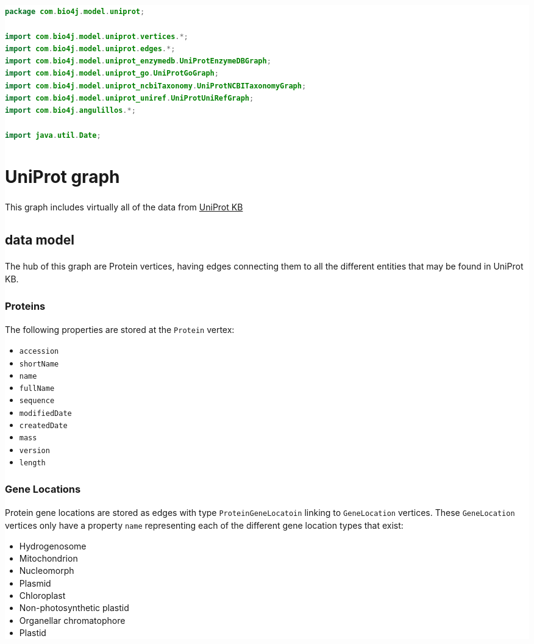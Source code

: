 
```java
package com.bio4j.model.uniprot;

import com.bio4j.model.uniprot.vertices.*;
import com.bio4j.model.uniprot.edges.*;
import com.bio4j.model.uniprot_enzymedb.UniProtEnzymeDBGraph;
import com.bio4j.model.uniprot_go.UniProtGoGraph;
import com.bio4j.model.uniprot_ncbiTaxonomy.UniProtNCBITaxonomyGraph;
import com.bio4j.model.uniprot_uniref.UniProtUniRefGraph;
import com.bio4j.angulillos.*;

import java.util.Date;
```



# UniProt graph

This graph includes virtually all of the data from [UniProt KB](http://www.uniprot.org)

## data model

The hub of this graph are Protein vertices, having edges connecting them to all the different entities that may be found in UniProt KB.

### Proteins

The following properties are stored at the `Protein` vertex:

- `accession`
- `shortName`
- `name`
- `fullName`
- `sequence`
- `modifiedDate`
- `createdDate`
- `mass`
- `version`
- `length`

### Gene Locations

Protein gene locations are stored as edges with type `ProteinGeneLocatoin` linking to `GeneLocation` vertices. These `GeneLocation` vertices only have a property `name` representing each of the different gene location types that exist:
- Hydrogenosome
- Mitochondrion
- Nucleomorph
- Plasmid
- Chloroplast
- Non-photosynthetic plastid
- Organellar chromatophore
- Plastid
